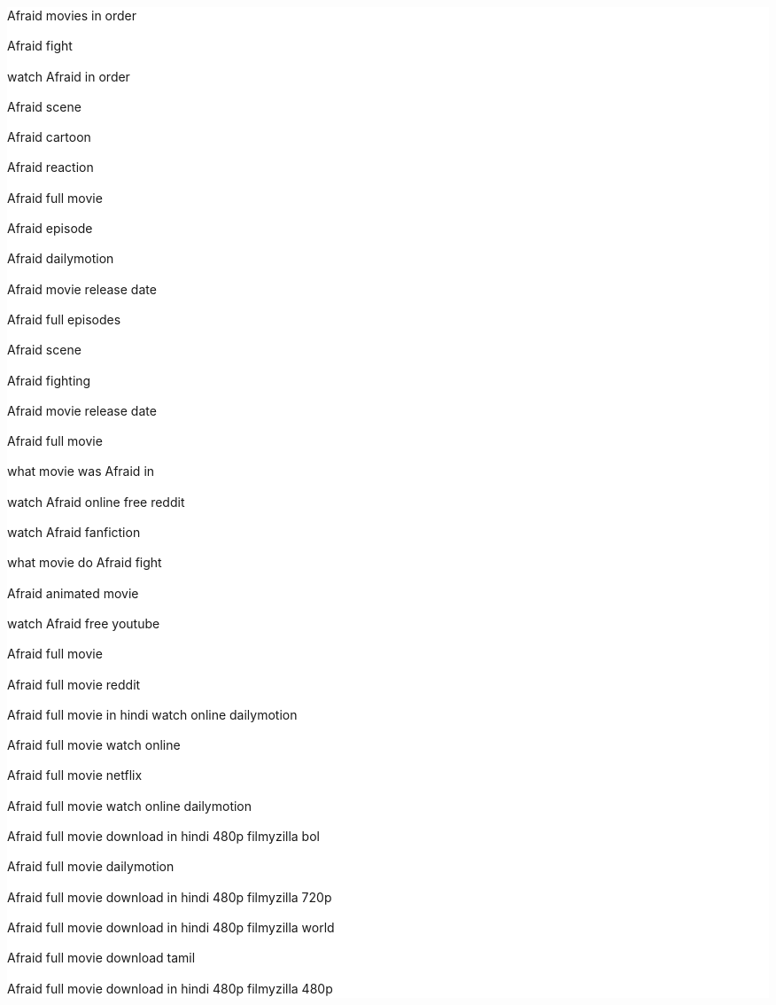 Afraid movies in order

Afraid fight

watch Afraid in order

Afraid scene

Afraid cartoon

Afraid reaction

Afraid full movie

Afraid episode

Afraid dailymotion

Afraid movie release date

Afraid full episodes

Afraid scene

Afraid fighting

Afraid movie release date

Afraid full movie

what movie was Afraid in

watch Afraid online free reddit

watch Afraid fanfiction

what movie do Afraid fight

Afraid animated movie

watch Afraid free youtube

Afraid full movie

Afraid full movie reddit

Afraid full movie in hindi watch online dailymotion

Afraid full movie watch online

Afraid full movie netflix

Afraid full movie watch online dailymotion

Afraid full movie download in hindi 480p filmyzilla bol

Afraid full movie dailymotion

Afraid full movie download in hindi 480p filmyzilla 720p

Afraid full movie download in hindi 480p filmyzilla world

Afraid full movie download tamil

Afraid full movie download in hindi 480p filmyzilla 480p
